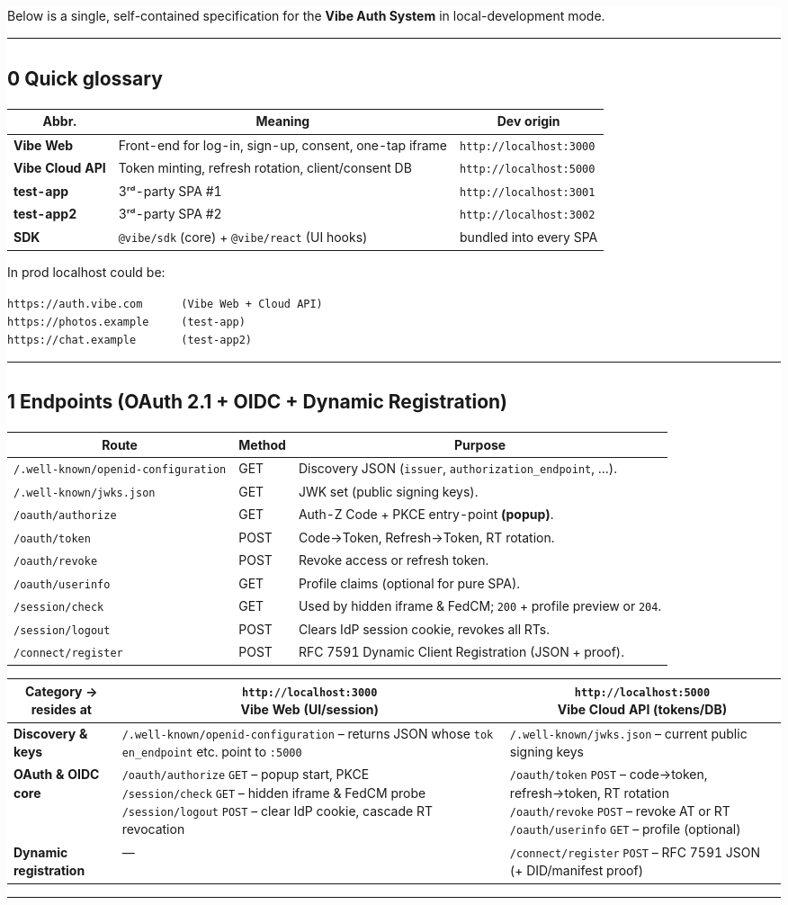 Below is a single, self-contained specification for the **Vibe Auth System** in local-development mode.

---

## 0 Quick glossary

| Abbr.              | Meaning                                                | Dev origin              |
| ------------------ | ------------------------------------------------------ | ----------------------- |
| **Vibe Web**       | Front-end for log-in, sign-up, consent, one-tap iframe | `http://localhost:3000` |
| **Vibe Cloud API** | Token minting, refresh rotation, client/consent DB     | `http://localhost:5000` |
| **test-app**       | 3ʳᵈ-party SPA #1                                       | `http://localhost:3001` |
| **test-app2**      | 3ʳᵈ-party SPA #2                                       | `http://localhost:3002` |
| **SDK**            | `@vibe/sdk` (core) + `@vibe/react` (UI hooks)          | bundled into every SPA  |

In prod localhost could be:

```
https://auth.vibe.com      (Vibe Web + Cloud API)
https://photos.example     (test-app)
https://chat.example       (test-app2)
```

---

## 1 Endpoints (OAuth 2.1 + OIDC + Dynamic Registration)

| Route                               | Method | Purpose                                                          |
| ----------------------------------- | ------ | ---------------------------------------------------------------- |
| `/.well-known/openid-configuration` | GET    | Discovery JSON (`issuer`, `authorization_endpoint`, …).          |
| `/.well-known/jwks.json`            | GET    | JWK set (public signing keys).                                   |
| `/oauth/authorize`                  | GET    | Auth-Z Code + PKCE entry-point **(popup)**.                      |
| `/oauth/token`                      | POST   | Code→Token, Refresh→Token, RT rotation.                          |
| `/oauth/revoke`                     | POST   | Revoke access or refresh token.                                  |
| `/oauth/userinfo`                   | GET    | Profile claims (optional for pure SPA).                          |
| `/session/check`                    | GET    | Used by hidden iframe & FedCM; `200` + profile preview or `204`. |
| `/session/logout`                   | POST   | Clears IdP session cookie, revokes all RTs.                      |
| `/connect/register`                 | POST   | RFC 7591 Dynamic Client Registration (JSON + proof).             |

| Category → resides at    | `http://localhost:3000`<br>**Vibe Web** (UI/session)                                                                                                                       | `http://localhost:5000`<br>**Vibe Cloud API** (tokens/DB)                                                                                                  |
| ------------------------ | -------------------------------------------------------------------------------------------------------------------------------------------------------------------------- | ---------------------------------------------------------------------------------------------------------------------------------------------------------- |
| **Discovery & keys**     | `/.well-known/openid-configuration` – returns JSON whose `token_endpoint` etc. point to `:5000`                                                                            | `/.well-known/jwks.json` – current public signing keys                                                                                                     |
| **OAuth & OIDC core**    | `/oauth/authorize` `GET` – popup start, PKCE<br>`/session/check` `GET` – hidden iframe & FedCM probe<br>`/session/logout` `POST` – clear IdP cookie, cascade RT revocation | `/oauth/token` `POST` – code→token, refresh→token, RT rotation<br>`/oauth/revoke` `POST` – revoke AT or RT<br>`/oauth/userinfo` `GET` – profile (optional) |
| **Dynamic registration** | —                                                                                                                                                                          | `/connect/register` `POST` – RFC 7591 JSON (+ DID/manifest proof)                                                                                          |

---